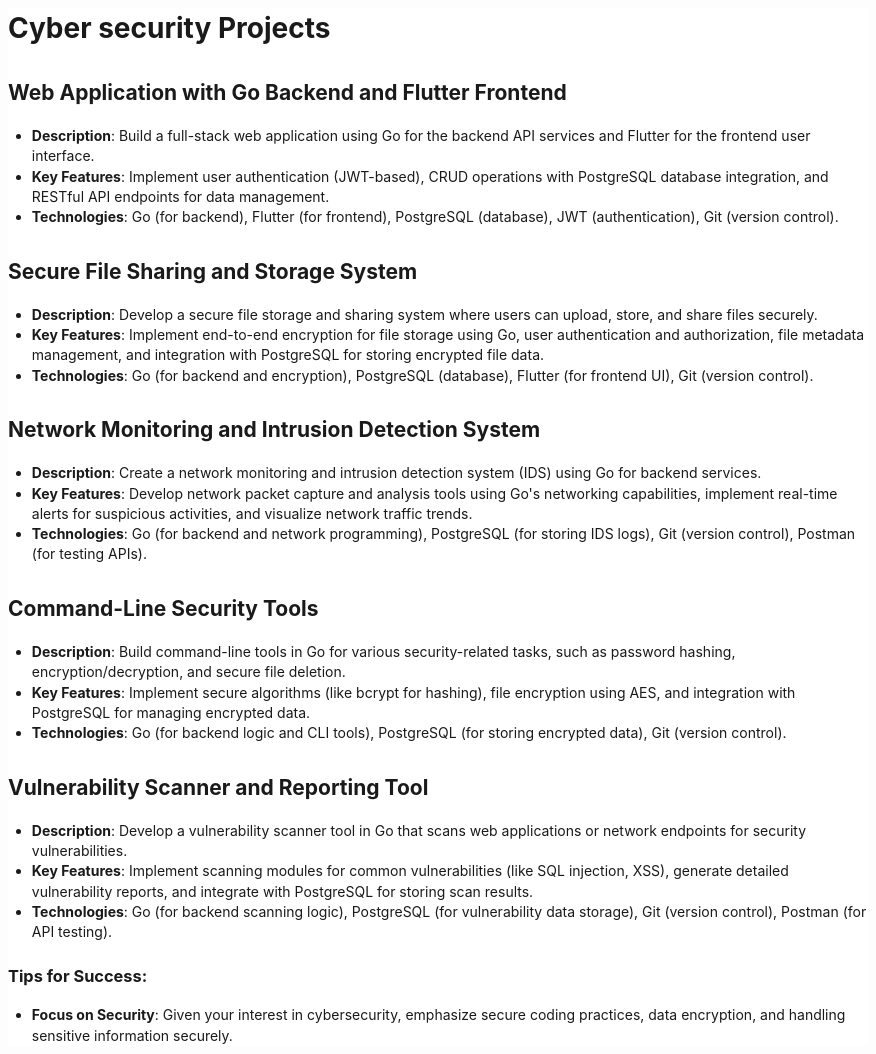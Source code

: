 
# Cyber security Projects

## Web Application with Go Backend and Flutter Frontend
- **Description**: Build a full-stack web application using Go for the backend API services and Flutter for the frontend user interface.
- **Key Features**: Implement user authentication (JWT-based), CRUD operations with PostgreSQL database integration, and RESTful API endpoints for data management.
- **Technologies**: Go (for backend), Flutter (for frontend), PostgreSQL (database), JWT (authentication), Git (version control).

## Secure File Sharing and Storage System
- **Description**: Develop a secure file storage and sharing system where users can upload, store, and share files securely.
- **Key Features**: Implement end-to-end encryption for file storage using Go, user authentication and authorization, file metadata management, and integration with PostgreSQL for storing encrypted file data.
- **Technologies**: Go (for backend and encryption), PostgreSQL (database), Flutter (for frontend UI), Git (version control).

## Network Monitoring and Intrusion Detection System
- **Description**: Create a network monitoring and intrusion detection system (IDS) using Go for backend services.
- **Key Features**: Develop network packet capture and analysis tools using Go's networking capabilities, implement real-time alerts for suspicious activities, and visualize network traffic trends.
- **Technologies**: Go (for backend and network programming), PostgreSQL (for storing IDS logs), Git (version control), Postman (for testing APIs).

## Command-Line Security Tools
- **Description**: Build command-line tools in Go for various security-related tasks, such as password hashing, encryption/decryption, and secure file deletion.
- **Key Features**: Implement secure algorithms (like bcrypt for hashing), file encryption using AES, and integration with PostgreSQL for managing encrypted data.
- **Technologies**: Go (for backend logic and CLI tools), PostgreSQL (for storing encrypted data), Git (version control).

## Vulnerability Scanner and Reporting Tool
- **Description**: Develop a vulnerability scanner tool in Go that scans web applications or network endpoints for security vulnerabilities.
- **Key Features**: Implement scanning modules for common vulnerabilities (like SQL injection, XSS), generate detailed vulnerability reports, and integrate with PostgreSQL for storing scan results.
- **Technologies**: Go (for backend scanning logic), PostgreSQL (for vulnerability data storage), Git (version control), Postman (for API testing).

### Tips for Success:
- **Focus on Security**: Given your interest in cybersecurity, emphasize secure coding practices, data encryption, and handling sensitive information securely.
